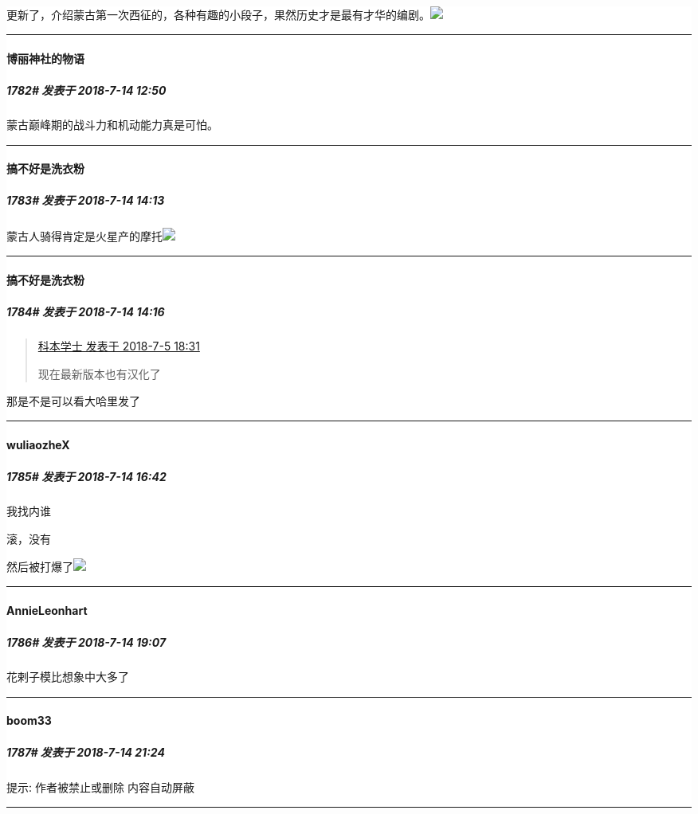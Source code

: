 更新了，介绍蒙古第一次西征的，各种有趣的小段子，果然历史才是最有才华的编剧。<img src="https://static.saraba1st.com/image/smiley/face2017/036.png" referrerpolicy="no-referrer">

*****

####  博丽神社的物语  
##### 1782#       发表于 2018-7-14 12:50

蒙古巅峰期的战斗力和机动能力真是可怕。

*****

####  搞不好是洗衣粉  
##### 1783#       发表于 2018-7-14 14:13

蒙古人骑得肯定是火星产的摩托<img src="https://static.saraba1st.com/image/smiley/goose2017/011.png" referrerpolicy="no-referrer">

*****

####  搞不好是洗衣粉  
##### 1784#       发表于 2018-7-14 14:16

<blockquote><a href="httphttps://bbs.saraba1st.com/2b/forum.php?mod=redirect&amp;goto=findpost&amp;pid=40228172&amp;ptid=1072297" target="_blank">科本学士 发表于 2018-7-5 18:31</a>

现在最新版本也有汉化了</blockquote>
那是不是可以看大哈里发了

*****

####  wuliaozheX  
##### 1785#       发表于 2018-7-14 16:42

我找内谁

滚，没有

然后被打爆了<img src="https://static.saraba1st.com/image/smiley/face2017/037.png" referrerpolicy="no-referrer">

*****

####  AnnieLeonhart  
##### 1786#       发表于 2018-7-14 19:07

花剌子模比想象中大多了

*****

####  boom33  
##### 1787#       发表于 2018-7-14 21:24

提示: 作者被禁止或删除 内容自动屏蔽

*****
